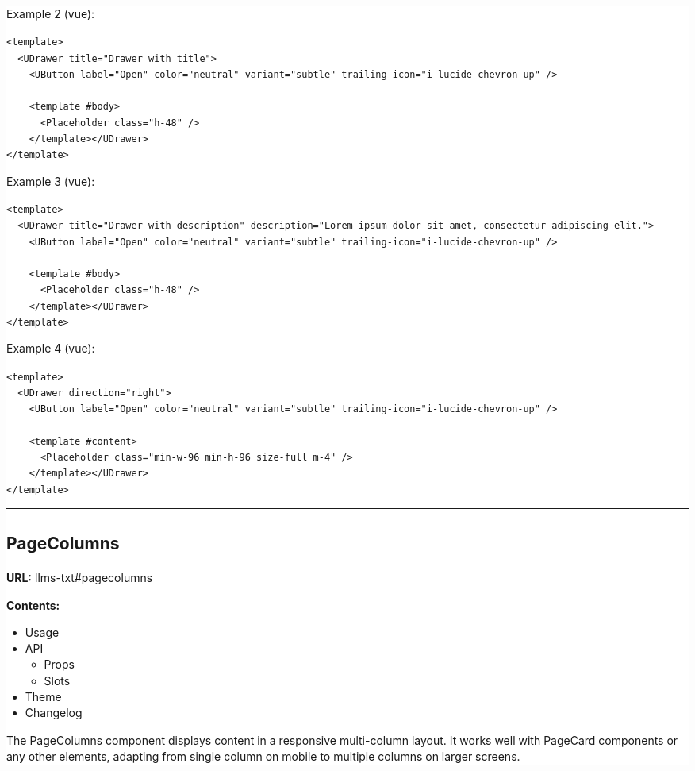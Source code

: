 Example 2 (vue):
```vue
<template>
  <UDrawer title="Drawer with title">
    <UButton label="Open" color="neutral" variant="subtle" trailing-icon="i-lucide-chevron-up" />
  
    <template #body>
      <Placeholder class="h-48" />
    </template></UDrawer>
</template>
```

Example 3 (vue):
```vue
<template>
  <UDrawer title="Drawer with description" description="Lorem ipsum dolor sit amet, consectetur adipiscing elit.">
    <UButton label="Open" color="neutral" variant="subtle" trailing-icon="i-lucide-chevron-up" />
  
    <template #body>
      <Placeholder class="h-48" />
    </template></UDrawer>
</template>
```

Example 4 (vue):
```vue
<template>
  <UDrawer direction="right">
    <UButton label="Open" color="neutral" variant="subtle" trailing-icon="i-lucide-chevron-up" />
  
    <template #content>
      <Placeholder class="min-w-96 min-h-96 size-full m-4" />
    </template></UDrawer>
</template>
```

---

## PageColumns

**URL:** llms-txt#pagecolumns

**Contents:**
- Usage
- API
  - Props
  - Slots
- Theme
- Changelog

The PageColumns component displays content in a responsive multi-column layout. It works well with [PageCard](https://ui.nuxt.com/docs/components/page-card) components or any other elements, adapting from single column on mobile to multiple columns on larger screens.
